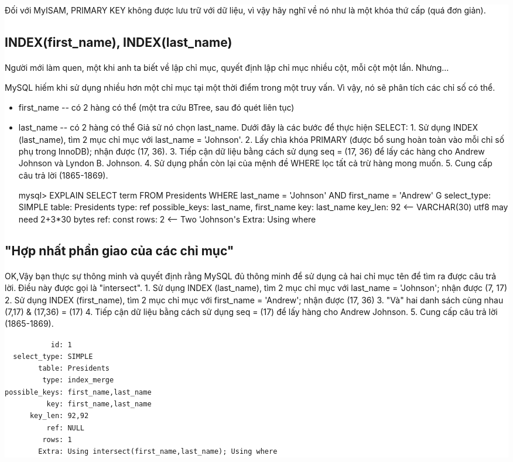 Đối với MyISAM, PRIMARY KEY không được lưu trữ với dữ liệu, vì vậy hãy nghĩ về nó như là một khóa thứ cấp (quá đơn giản).

## INDEX(first_name), INDEX(last_name)

Người mới làm quen, một khi anh ta biết về lập chỉ mục, quyết định lập chỉ mục nhiều cột, mỗi cột một lần. Nhưng...

MySQL hiếm khi sử dụng nhiều hơn một chỉ mục tại một thời điểm trong một truy vấn. Vì vậy, nó sẽ phân tích các chỉ số có thể.

* first_name -- có 2 hàng có thể (một tra cứu BTree, sau đó quét liên tục)
* last_name -- có 2 hàng có thể Giả sử nó chọn last_name. Dưới đây là các bước để thực hiện SELECT: 1. Sử dụng INDEX (last_name), tìm 2 mục chỉ mục với last_name = 'Johnson'. 2. Lấy chìa khóa PRIMARY (được bổ sung hoàn toàn vào mỗi chỉ số phụ trong InnoDB); nhận được (17, 36). 3. Tiếp cận dữ liệu bằng cách sử dụng seq = (17, 36) để lấy các hàng cho Andrew Johnson và Lyndon B. Johnson. 4. Sử dụng phần còn lại của mệnh đề WHERE lọc tất cả trừ hàng mong muốn. 5. Cung cấp câu trả lời (1865-1869). 
    
    
    mysql>  EXPLAIN  SELECT  term
                FROM  Presidents
                WHERE  last_name = 'Johnson'
                  AND  first_name = 'Andrew'  G
      select_type: SIMPLE
            table: Presidents
             type: ref
    possible_keys: last_name, first_name
              key: last_name
          key_len: 92                 <-- VARCHAR(30) utf8 may need 2+3*30 bytes
              ref: const
             rows: 2                  <-- Two 'Johnson's
            Extra: Using where
    

## "Hợp nhất phần giao của các chỉ mục"

OK,Vậy bạn thực sự thông minh và quyết định rằng MySQL đủ thông minh để sử dụng cả hai chỉ mục tên để  tìm ra được câu trả lời. Điều này được gọi là "intersect". 1. Sử dụng INDEX (last_name), tìm 2 mục chỉ mục với last_name = 'Johnson'; nhận được (7, 17) 2. Sử dụng INDEX (first_name), tìm 2 mục chỉ mục với first_name = 'Andrew'; nhận được (17, 36) 3. "Và" hai danh sách cùng nhau (7,17) & (17,36) = (17) 4. Tiếp cận dữ liệu bằng cách sử dụng seq = (17) để lấy hàng cho Andrew Johnson. 5. Cung cấp câu trả lời (1865-1869).
    
    
               id: 1
      select_type: SIMPLE
            table: Presidents
             type: index_merge
    possible_keys: first_name,last_name
              key: first_name,last_name
          key_len: 92,92
              ref: NULL
             rows: 1
            Extra: Using intersect(first_name,last_name); Using where
    